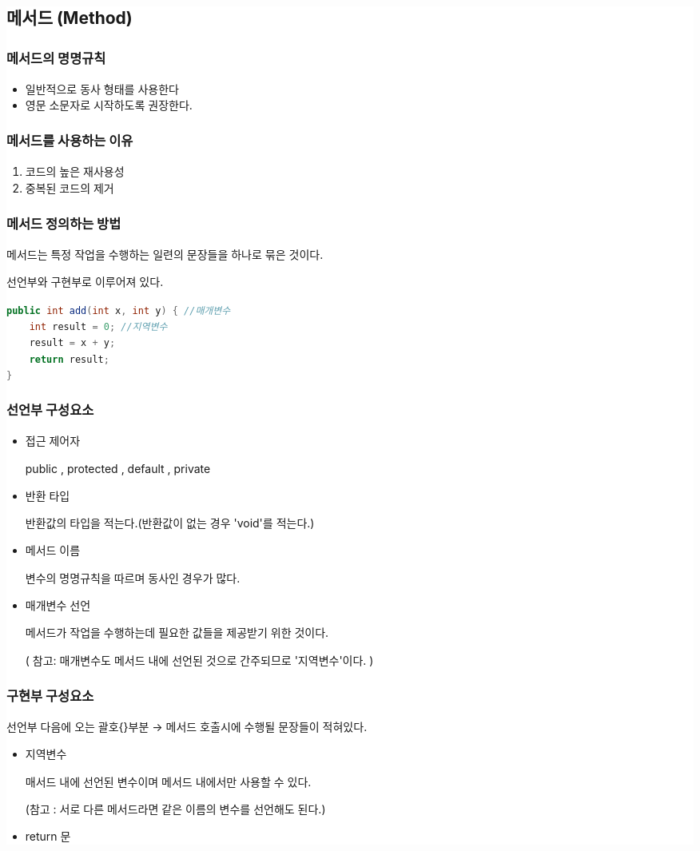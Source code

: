 
## 메서드 (Method)

### 메서드의 명명규칙

- 일반적으로 동사 형태를 사용한다
- 영문 소문자로 시작하도록 권장한다.

### 메서드를 사용하는 이유

1. 코드의 높은 재사용성
2. 중복된 코드의 제거

### 메서드 정의하는 방법

메서드는 특정 작업을 수행하는 일련의 문장들을 하나로 묶은 것이다.

선언부와 구현부로 이루어져 있다.

```java
public int add(int x, int y) { //매개변수
	int result = 0; //지역변수
	result = x + y;
	return result;
}
```

### 선언부 구성요소

- 접근 제어자

     public , protected , default , private 

- 반환 타입

    반환값의 타입을 적는다.(반환값이 없는 경우 'void'를 적는다.)

- 메서드 이름

    변수의 명명규칙을 따르며 동사인 경우가 많다.

- 매개변수 선언

    메서드가 작업을 수행하는데 필요한 값들을 제공받기 위한 것이다. 

    ( 참고: 매개변수도 메서드 내에 선언된 것으로 간주되므로 '지역변수'이다. )

### 구현부 구성요소

선언부 다음에 오는 괄호{}부분 → 메서드 호출시에 수행될 문장들이 적혀있다. 

- 지역변수

    매서드 내에 선언된 변수이며 메서드 내에서만 사용할 수 있다.

    (참고 : 서로 다른 메서드라면 같은 이름의 변수를 선언해도 된다.)

- return 문
